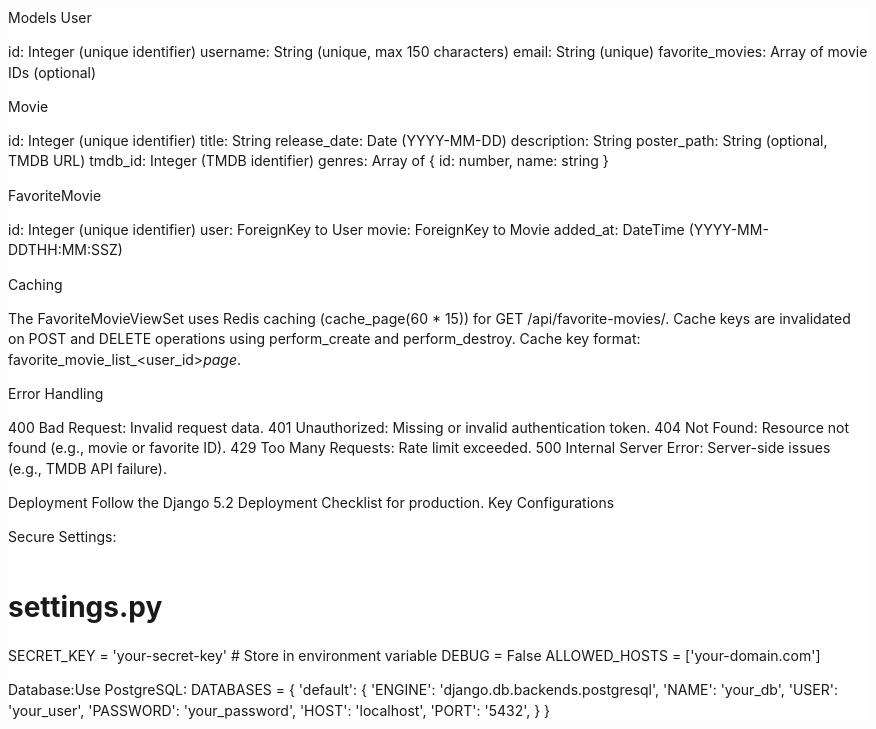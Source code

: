 
Models
User

id: Integer (unique identifier)
username: String (unique, max 150 characters)
email: String (unique)
favorite_movies: Array of movie IDs (optional)

Movie

id: Integer (unique identifier)
title: String
release_date: Date (YYYY-MM-DD)
description: String
poster_path: String (optional, TMDB URL)
tmdb_id: Integer (TMDB identifier)
genres: Array of { id: number, name: string }

FavoriteMovie

id: Integer (unique identifier)
user: ForeignKey to User
movie: ForeignKey to Movie
added_at: DateTime (YYYY-MM-DDTHH:MM:SSZ)

Caching

The FavoriteMovieViewSet uses Redis caching (cache_page(60 * 15)) for GET /api/favorite-movies/.
Cache keys are invalidated on POST and DELETE operations using perform_create and perform_destroy.
Cache key format: favorite_movie_list_<user_id>_page_<page>.

Error Handling

400 Bad Request: Invalid request data.
401 Unauthorized: Missing or invalid authentication token.
404 Not Found: Resource not found (e.g., movie or favorite ID).
429 Too Many Requests: Rate limit exceeded.
500 Internal Server Error: Server-side issues (e.g., TMDB API failure).

Deployment
Follow the Django 5.2 Deployment Checklist for production.
Key Configurations

Secure Settings:
# settings.py
SECRET_KEY = 'your-secret-key'  # Store in environment variable
DEBUG = False
ALLOWED_HOSTS = ['your-domain.com']


Database:Use PostgreSQL:
DATABASES = {
    'default': {
        'ENGINE': 'django.db.backends.postgresql',
        'NAME': 'your_db',
        'USER': 'your_user',
        'PASSWORD': 'your_password',
        'HOST': 'localhost',
        'PORT': '5432',
    }
}
